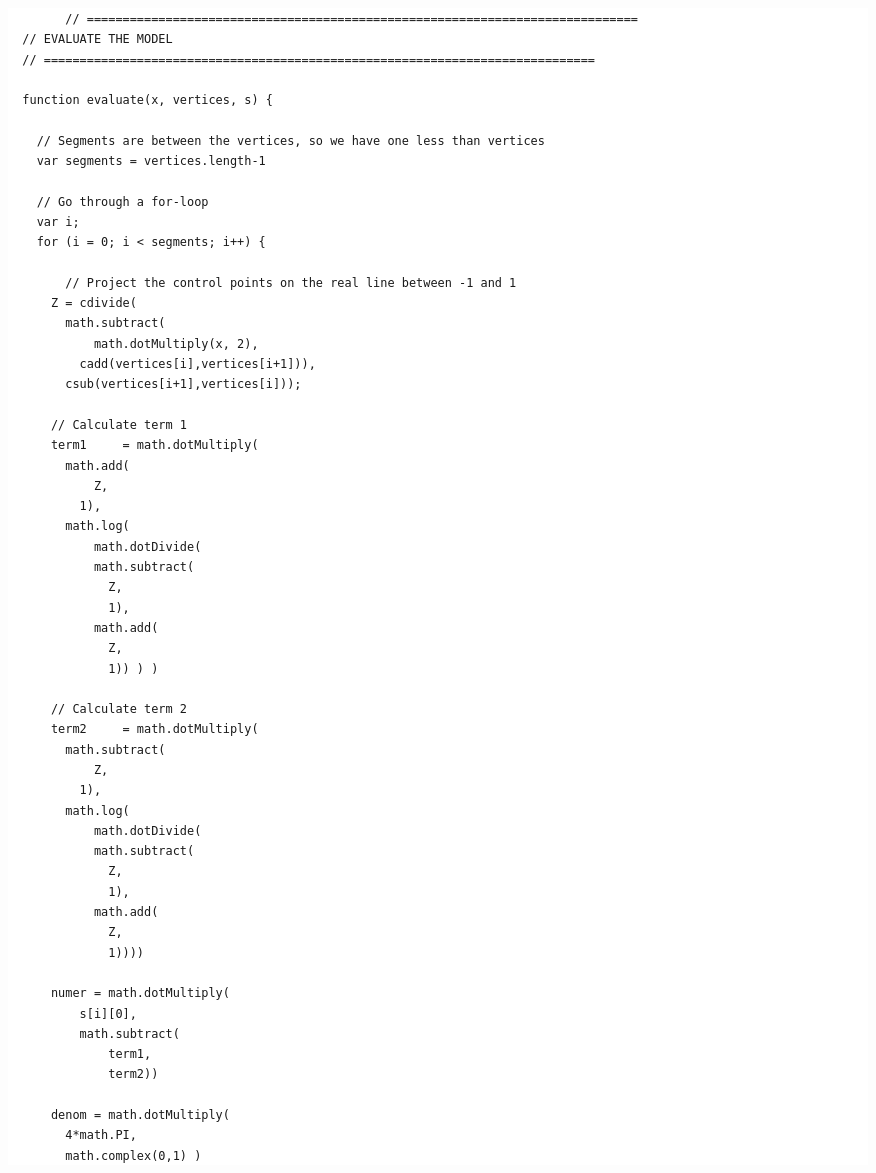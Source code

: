 			// =============================================================================
      // EVALUATE THE MODEL
      // =============================================================================
      
      function evaluate(x, vertices, s) {
      
      	// Segments are between the vertices, so we have one less than vertices
        var segments = vertices.length-1
        
        // Go through a for-loop
        var i;
        for (i = 0; i < segments; i++) {
        
        	// Project the control points on the real line between -1 and 1
          Z = cdivide(
          	math.subtract(
            	math.dotMultiply(x, 2),
              cadd(vertices[i],vertices[i+1])),
            csub(vertices[i+1],vertices[i]));
              
          // Calculate term 1
          term1 	= math.dotMultiply(
          	math.add(
            	Z,
              1),
           	math.log(
            	math.dotDivide(
                math.subtract(
                  Z,
                  1),
                math.add(
                  Z,
                  1)) ) )
          
          // Calculate term 2
          term2 	= math.dotMultiply(
          	math.subtract(
            	Z,
              1),
           	math.log(
            	math.dotDivide(
                math.subtract(
                  Z,
                  1),
                math.add(
                  Z,
                  1))))
          
          numer = math.dotMultiply(
              s[i][0],
              math.subtract(
                  term1,
                  term2))
          
          denom = math.dotMultiply(
          	4*math.PI,
            math.complex(0,1) )
          